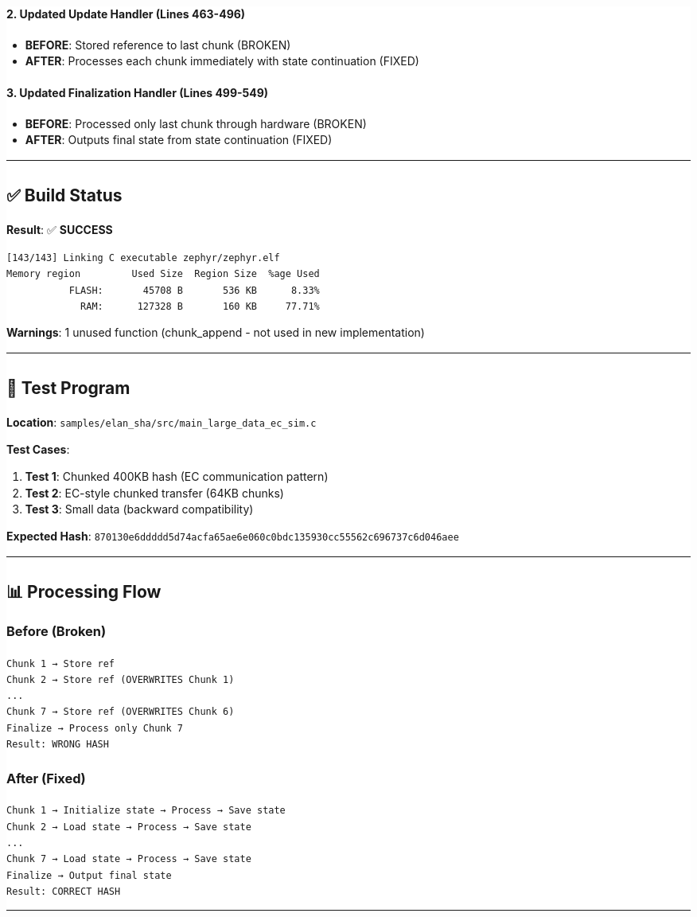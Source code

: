 #### 2. Updated Update Handler (Lines 463-496)
- **BEFORE**: Stored reference to last chunk (BROKEN)
- **AFTER**: Processes each chunk immediately with state continuation (FIXED)

#### 3. Updated Finalization Handler (Lines 499-549)
- **BEFORE**: Processed only last chunk through hardware (BROKEN)
- **AFTER**: Outputs final state from state continuation (FIXED)

---

## ✅ Build Status

**Result**: ✅ **SUCCESS**

```
[143/143] Linking C executable zephyr/zephyr.elf
Memory region         Used Size  Region Size  %age Used
           FLASH:       45708 B       536 KB      8.33%
             RAM:      127328 B       160 KB     77.71%
```

**Warnings**: 1 unused function (chunk_append - not used in new implementation)

---

## 🧪 Test Program

**Location**: `samples/elan_sha/src/main_large_data_ec_sim.c`

**Test Cases**:
1. **Test 1**: Chunked 400KB hash (EC communication pattern)
2. **Test 2**: EC-style chunked transfer (64KB chunks)
3. **Test 3**: Small data (backward compatibility)

**Expected Hash**: `870130e6ddddd5d74acfa65ae6e060c0bdc135930cc55562c696737c6d046aee`

---

## 📊 Processing Flow

### Before (Broken)
```
Chunk 1 → Store ref
Chunk 2 → Store ref (OVERWRITES Chunk 1)
...
Chunk 7 → Store ref (OVERWRITES Chunk 6)
Finalize → Process only Chunk 7
Result: WRONG HASH
```

### After (Fixed)
```
Chunk 1 → Initialize state → Process → Save state
Chunk 2 → Load state → Process → Save state
...
Chunk 7 → Load state → Process → Save state
Finalize → Output final state
Result: CORRECT HASH
```

---